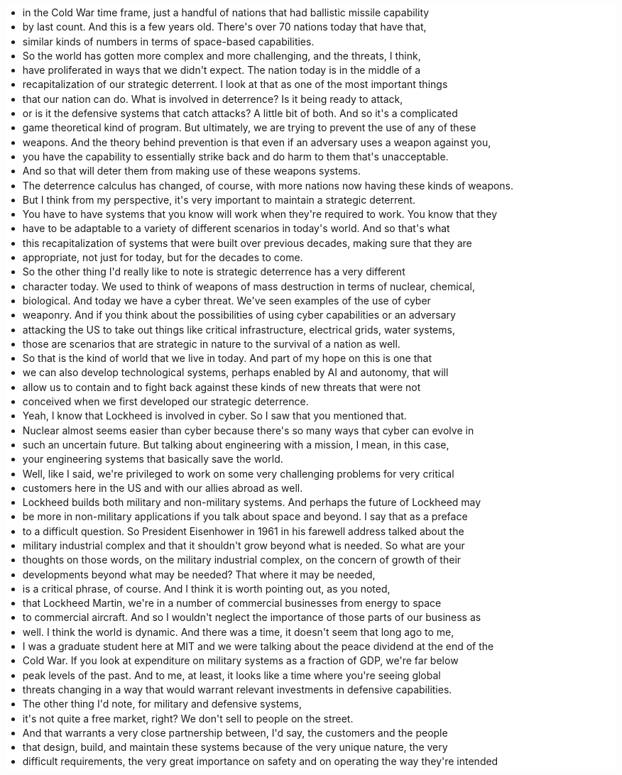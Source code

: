 *  in the Cold War time frame, just a handful of nations that had ballistic missile capability
*  by last count. And this is a few years old. There's over 70 nations today that have that,
*  similar kinds of numbers in terms of space-based capabilities.
*  So the world has gotten more complex and more challenging, and the threats, I think,
*  have proliferated in ways that we didn't expect. The nation today is in the middle of a
*  recapitalization of our strategic deterrent. I look at that as one of the most important things
*  that our nation can do. What is involved in deterrence? Is it being ready to attack,
*  or is it the defensive systems that catch attacks? A little bit of both. And so it's a complicated
*  game theoretical kind of program. But ultimately, we are trying to prevent the use of any of these
*  weapons. And the theory behind prevention is that even if an adversary uses a weapon against you,
*  you have the capability to essentially strike back and do harm to them that's unacceptable.
*  And so that will deter them from making use of these weapons systems.
*  The deterrence calculus has changed, of course, with more nations now having these kinds of weapons.
*  But I think from my perspective, it's very important to maintain a strategic deterrent.
*  You have to have systems that you know will work when they're required to work. You know that they
*  have to be adaptable to a variety of different scenarios in today's world. And so that's what
*  this recapitalization of systems that were built over previous decades, making sure that they are
*  appropriate, not just for today, but for the decades to come.
*  So the other thing I'd really like to note is strategic deterrence has a very different
*  character today. We used to think of weapons of mass destruction in terms of nuclear, chemical,
*  biological. And today we have a cyber threat. We've seen examples of the use of cyber
*  weaponry. And if you think about the possibilities of using cyber capabilities or an adversary
*  attacking the US to take out things like critical infrastructure, electrical grids, water systems,
*  those are scenarios that are strategic in nature to the survival of a nation as well.
*  So that is the kind of world that we live in today. And part of my hope on this is one that
*  we can also develop technological systems, perhaps enabled by AI and autonomy, that will
*  allow us to contain and to fight back against these kinds of new threats that were not
*  conceived when we first developed our strategic deterrence.
*  Yeah, I know that Lockheed is involved in cyber. So I saw that you mentioned that.
*  Nuclear almost seems easier than cyber because there's so many ways that cyber can evolve in
*  such an uncertain future. But talking about engineering with a mission, I mean, in this case,
*  your engineering systems that basically save the world.
*  Well, like I said, we're privileged to work on some very challenging problems for very critical
*  customers here in the US and with our allies abroad as well.
*  Lockheed builds both military and non-military systems. And perhaps the future of Lockheed may
*  be more in non-military applications if you talk about space and beyond. I say that as a preface
*  to a difficult question. So President Eisenhower in 1961 in his farewell address talked about the
*  military industrial complex and that it shouldn't grow beyond what is needed. So what are your
*  thoughts on those words, on the military industrial complex, on the concern of growth of their
*  developments beyond what may be needed? That where it may be needed,
*  is a critical phrase, of course. And I think it is worth pointing out, as you noted,
*  that Lockheed Martin, we're in a number of commercial businesses from energy to space
*  to commercial aircraft. And so I wouldn't neglect the importance of those parts of our business as
*  well. I think the world is dynamic. And there was a time, it doesn't seem that long ago to me,
*  I was a graduate student here at MIT and we were talking about the peace dividend at the end of the
*  Cold War. If you look at expenditure on military systems as a fraction of GDP, we're far below
*  peak levels of the past. And to me, at least, it looks like a time where you're seeing global
*  threats changing in a way that would warrant relevant investments in defensive capabilities.
*  The other thing I'd note, for military and defensive systems,
*  it's not quite a free market, right? We don't sell to people on the street.
*  And that warrants a very close partnership between, I'd say, the customers and the people
*  that design, build, and maintain these systems because of the very unique nature, the very
*  difficult requirements, the very great importance on safety and on operating the way they're intended